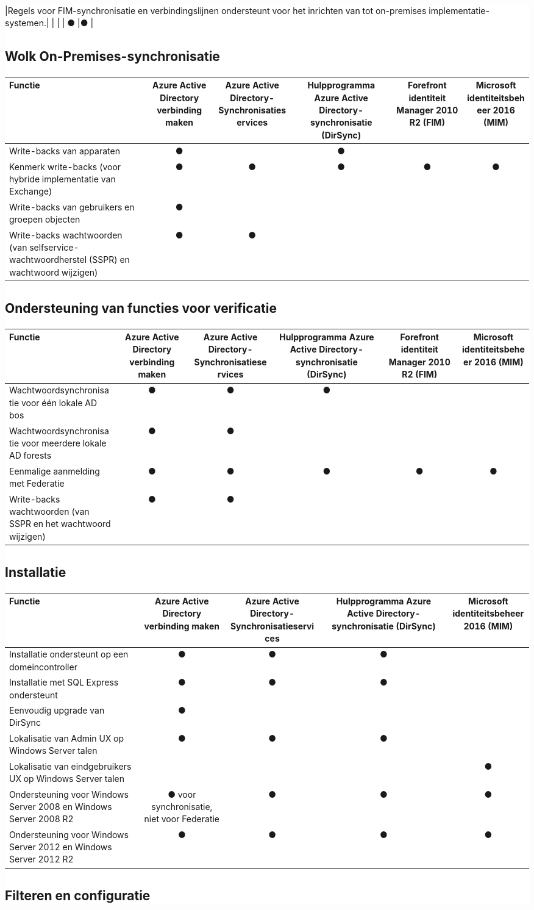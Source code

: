 |Regels voor FIM-synchronisatie en verbindingslijnen ondersteunt voor het inrichten van tot on-premises implementatie-systemen.|  |  |  | ● |● |

## <a name="cloud-to-on-premises-synchronization"></a>Wolk On-Premises-synchronisatie

| Functie  | Azure Active Directory verbinding maken  | Azure Active Directory-Synchronisatieservices | Hulpprogramma Azure Active Directory-synchronisatie (DirSync) | Forefront identiteit Manager 2010 R2 (FIM) |Microsoft identiteitsbeheer 2016 (MIM)|
| :-------- |:--------:|:--------:|:--------:|:--------:|:--------:
| Write-backs van apparaten | ● |  | ● |  ||
| Kenmerk write-backs (voor hybride implementatie van Exchange) | ● | ● | ● | ● |● |
| Write-backs van gebruikers en groepen objecten |  ●|  | |  ||
| Write-backs wachtwoorden (van selfservice-wachtwoordherstel (SSPR) en wachtwoord wijzigen) |  ● | ● |  |  ||



## <a name="authentication-feature-support"></a>Ondersteuning van functies voor verificatie

| Functie  | Azure Active Directory verbinding maken | Azure Active Directory-Synchronisatieservices | Hulpprogramma Azure Active Directory-synchronisatie (DirSync) | Forefront identiteit Manager 2010 R2 (FIM) |Microsoft identiteitsbeheer 2016 (MIM)|
| :-------- |:--------:|:--------:|:--------:|:--------:|:--------:
| Wachtwoordsynchronisatie voor één lokale AD bos | ● | ● | ● |  ||
| Wachtwoordsynchronisatie voor meerdere lokale AD forests |  ●| ● |  |  ||
| Eenmalige aanmelding met Federatie | ● | ● | ● | ● |● |
| Write-backs wachtwoorden (van SSPR en het wachtwoord wijzigen) |●  | ● |  |  ||



## <a name="set-up-and-installation"></a>Installatie

| Functie  | Azure Active Directory verbinding maken  | Azure Active Directory-Synchronisatieservices | Hulpprogramma Azure Active Directory-synchronisatie (DirSync) | Microsoft identiteitsbeheer 2016 (MIM) |
| :-------- |:--------:|:--------:|:--------:|:--------:
| Installatie ondersteunt op een domeincontroller | ● | ● | ● |  |
| Installatie met SQL Express ondersteunt | ● | ● | ● |  |
| Eenvoudig upgrade van DirSync |● |  |  |  |
| Lokalisatie van Admin UX op Windows Server talen | ● | ● | ● |  |
|Lokalisatie van eindgebruikers UX op Windows Server talen| |  |  |● |
| Ondersteuning voor Windows Server 2008 en Windows Server 2008 R2 | ● voor synchronisatie, niet voor Federatie| ● | ●  | ● |
| Ondersteuning voor Windows Server 2012 en Windows Server 2012 R2 | ● | ● | ● | ● |

## <a name="filtering-and-configuration"></a>Filteren en configuratie
